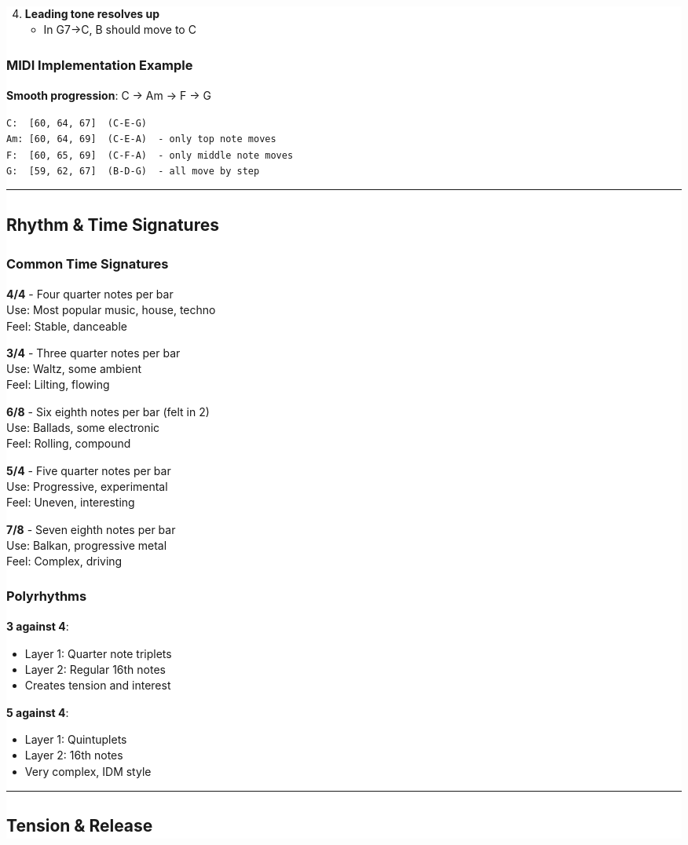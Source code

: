 4. **Leading tone resolves up**
   - In G7→C, B should move to C

### MIDI Implementation Example

**Smooth progression**: C → Am → F → G  

```
C:  [60, 64, 67]  (C-E-G)
Am: [60, 64, 69]  (C-E-A)  - only top note moves
F:  [60, 65, 69]  (C-F-A)  - only middle note moves
G:  [59, 62, 67]  (B-D-G)  - all move by step
```

---

## Rhythm & Time Signatures

### Common Time Signatures

**4/4** - Four quarter notes per bar  
Use: Most popular music, house, techno  
Feel: Stable, danceable

**3/4** - Three quarter notes per bar  
Use: Waltz, some ambient  
Feel: Lilting, flowing

**6/8** - Six eighth notes per bar (felt in 2)  
Use: Ballads, some electronic  
Feel: Rolling, compound

**5/4** - Five quarter notes per bar  
Use: Progressive, experimental  
Feel: Uneven, interesting

**7/8** - Seven eighth notes per bar  
Use: Balkan, progressive metal  
Feel: Complex, driving

### Polyrhythms

**3 against 4**:  
- Layer 1: Quarter note triplets
- Layer 2: Regular 16th notes
- Creates tension and interest

**5 against 4**:
- Layer 1: Quintuplets
- Layer 2: 16th notes
- Very complex, IDM style

---

## Tension & Release
